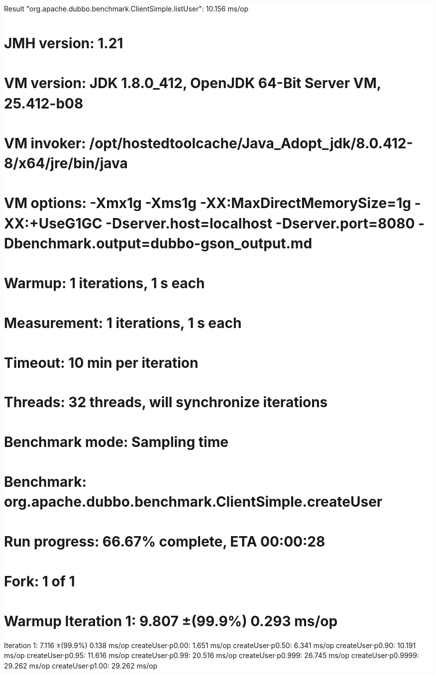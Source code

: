 
Result "org.apache.dubbo.benchmark.ClientSimple.listUser":
  10.156 ms/op


# JMH version: 1.21
# VM version: JDK 1.8.0_412, OpenJDK 64-Bit Server VM, 25.412-b08
# VM invoker: /opt/hostedtoolcache/Java_Adopt_jdk/8.0.412-8/x64/jre/bin/java
# VM options: -Xmx1g -Xms1g -XX:MaxDirectMemorySize=1g -XX:+UseG1GC -Dserver.host=localhost -Dserver.port=8080 -Dbenchmark.output=dubbo-gson_output.md
# Warmup: 1 iterations, 1 s each
# Measurement: 1 iterations, 1 s each
# Timeout: 10 min per iteration
# Threads: 32 threads, will synchronize iterations
# Benchmark mode: Sampling time
# Benchmark: org.apache.dubbo.benchmark.ClientSimple.createUser

# Run progress: 66.67% complete, ETA 00:00:28
# Fork: 1 of 1
# Warmup Iteration   1: 9.807 ±(99.9%) 0.293 ms/op
Iteration   1: 7.116 ±(99.9%) 0.138 ms/op
                 createUser·p0.00:   1.651 ms/op
                 createUser·p0.50:   6.341 ms/op
                 createUser·p0.90:   10.191 ms/op
                 createUser·p0.95:   11.616 ms/op
                 createUser·p0.99:   20.516 ms/op
                 createUser·p0.999:  26.745 ms/op
                 createUser·p0.9999: 29.262 ms/op
                 createUser·p1.00:   29.262 ms/op

